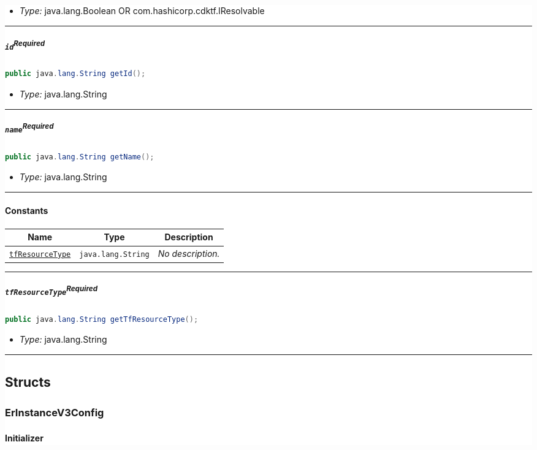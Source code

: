 - *Type:* java.lang.Boolean OR com.hashicorp.cdktf.IResolvable

---

##### `id`<sup>Required</sup> <a name="id" id="@cdktf/provider-opentelekomcloud.erInstanceV3.ErInstanceV3.property.id"></a>

```java
public java.lang.String getId();
```

- *Type:* java.lang.String

---

##### `name`<sup>Required</sup> <a name="name" id="@cdktf/provider-opentelekomcloud.erInstanceV3.ErInstanceV3.property.name"></a>

```java
public java.lang.String getName();
```

- *Type:* java.lang.String

---

#### Constants <a name="Constants" id="Constants"></a>

| **Name** | **Type** | **Description** |
| --- | --- | --- |
| <code><a href="#@cdktf/provider-opentelekomcloud.erInstanceV3.ErInstanceV3.property.tfResourceType">tfResourceType</a></code> | <code>java.lang.String</code> | *No description.* |

---

##### `tfResourceType`<sup>Required</sup> <a name="tfResourceType" id="@cdktf/provider-opentelekomcloud.erInstanceV3.ErInstanceV3.property.tfResourceType"></a>

```java
public java.lang.String getTfResourceType();
```

- *Type:* java.lang.String

---

## Structs <a name="Structs" id="Structs"></a>

### ErInstanceV3Config <a name="ErInstanceV3Config" id="@cdktf/provider-opentelekomcloud.erInstanceV3.ErInstanceV3Config"></a>

#### Initializer <a name="Initializer" id="@cdktf/provider-opentelekomcloud.erInstanceV3.ErInstanceV3Config.Initializer"></a>
